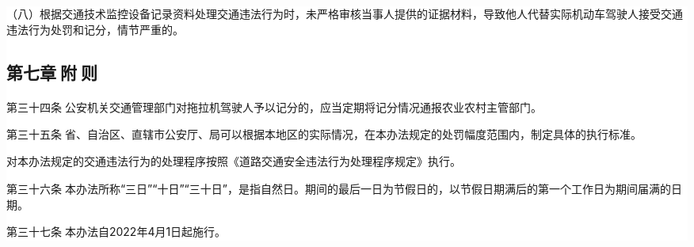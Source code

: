 （八）根据交通技术监控设备记录资料处理交通违法行为时，未严格审核当事人提供的证据材料，导致他人代替实际机动车驾驶人接受交通违法行为处罚和记分，情节严重的。

## 第七章 附 则

第三十四条 公安机关交通管理部门对拖拉机驾驶人予以记分的，应当定期将记分情况通报农业农村主管部门。

第三十五条 省、自治区、直辖市公安厅、局可以根据本地区的实际情况，在本办法规定的处罚幅度范围内，制定具体的执行标准。

对本办法规定的交通违法行为的处理程序按照《道路交通安全违法行为处理程序规定》执行。

第三十六条 本办法所称“三日”“十日”“三十日”，是指自然日。期间的最后一日为节假日的，以节假日期满后的第一个工作日为期间届满的日期。

第三十七条 本办法自2022年4月1日起施行。